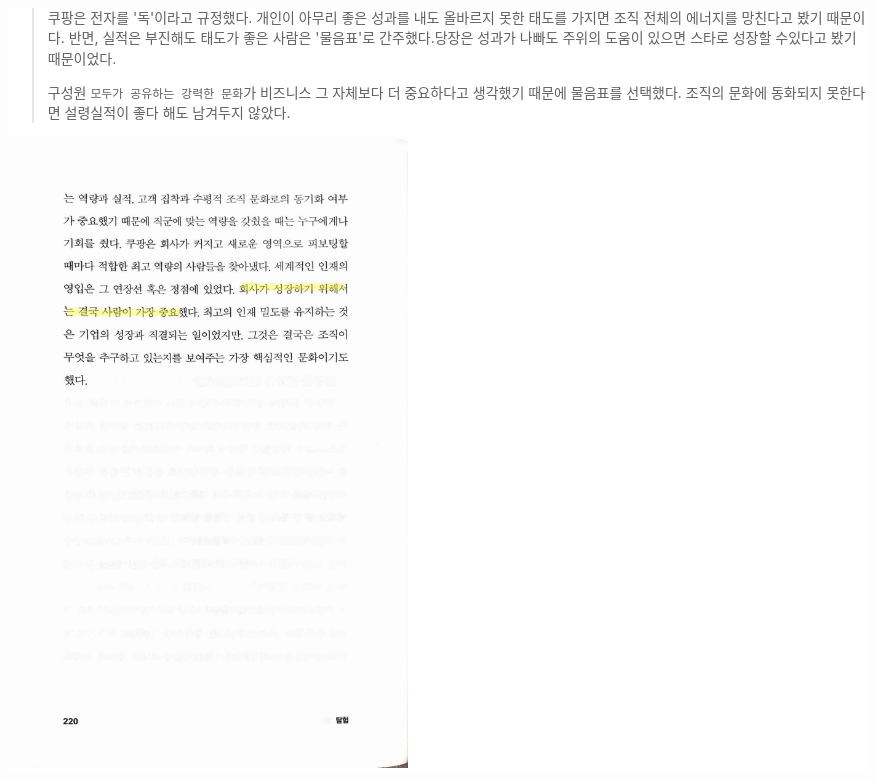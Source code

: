 > 쿠팡은 전자를 '독'이라고 규정했다. 개인이 아무리 좋은 성과를 내도 올바르지 못한 태도를 가지면 조직 전체의 에너지를 망친다고 봤기 때문이다. 반면, 실적은 부진해도 태도가 좋은 사람은 '물음표'로 간주했다.당장은 성과가 나빠도 주위의 도움이 있으면 스타로 성장할 수있다고 봤기 때문이었다.
>
> 구성원 `모두가 공유하는 강력한 문화`가 비즈니스 그 자체보다 더 중요하다고 생각했기 때문에 물음표를 선택했다. 조직의 문화에 동화되지 못한다면 설령실적이 좋다 해도 남겨두지 않았다.

<img src="dive_deep/22.jpg" width="400"/>
